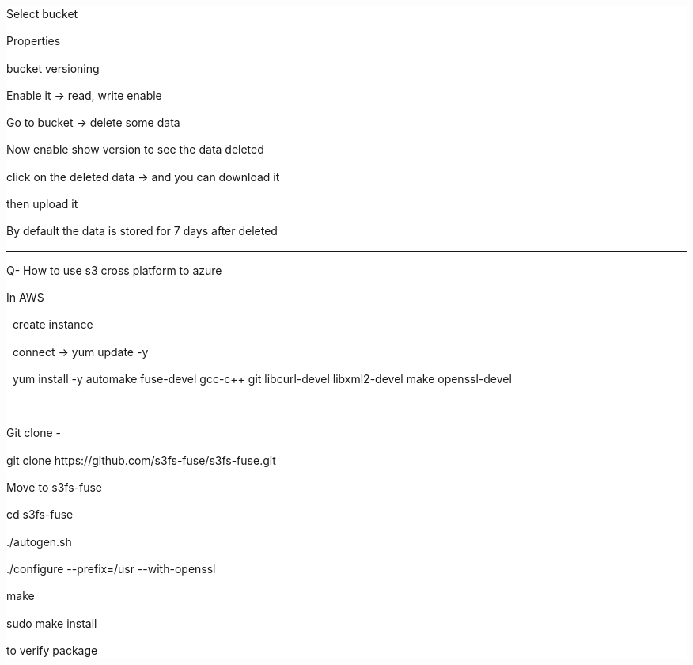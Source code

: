 Select bucket

Properties

bucket versioning

Enable it -> read, write enable



Go to bucket -> delete some data



Now enable show version to see the data deleted



click on the deleted data -> and you can download it 

then upload it



By default the data is stored for 7 days after deleted



-----------------------------------------------------------------------------------------------------------------------------------





Q-  How to use s3 cross platform to azure



In AWS

&nbsp;	create instance

&nbsp;	connect -> yum update -y

&nbsp;	yum install -y automake fuse-devel gcc-c++ git libcurl-devel libxml2-devel make openssl-devel

&nbsp;	

Git clone -

git clone https://github.com/s3fs-fuse/s3fs-fuse.git



Move to s3fs-fuse 

cd s3fs-fuse

./autogen.sh

./configure --prefix=/usr --with-openssl

make

sudo make install



to verify package
